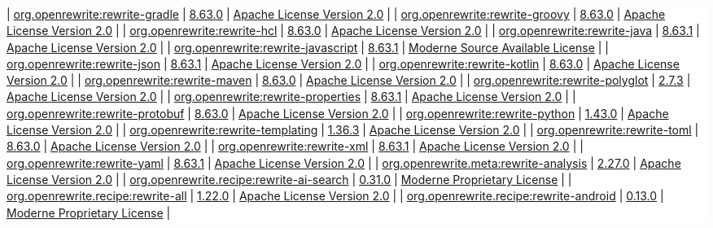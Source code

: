 | [org.openrewrite:rewrite-gradle](https://github.com/openrewrite/rewrite/blob/main/rewrite-gradle)                     | [8.63.0](https://github.com/openrewrite/rewrite/releases/tag/8.63.0)                       | [Apache License Version 2.0](https://www.apache.org/licenses/LICENSE-2.0) |
| [org.openrewrite:rewrite-groovy](https://github.com/openrewrite/rewrite/blob/main/rewrite-groovy)                     | [8.63.0](https://github.com/openrewrite/rewrite/releases/tag/8.63.0)                       | [Apache License Version 2.0](https://www.apache.org/licenses/LICENSE-2.0) |
| [org.openrewrite:rewrite-hcl](https://github.com/openrewrite/rewrite/blob/main/rewrite-hcl)                           | [8.63.0](https://github.com/openrewrite/rewrite/releases/tag/8.63.0)                       | [Apache License Version 2.0](https://www.apache.org/licenses/LICENSE-2.0) |
| [org.openrewrite:rewrite-java](https://github.com/openrewrite/rewrite/blob/main/rewrite-java)                         | [8.63.1](https://github.com/openrewrite/rewrite/releases/tag/8.63.1)                       | [Apache License Version 2.0](https://www.apache.org/licenses/LICENSE-2.0) |
| [org.openrewrite:rewrite-javascript](https://github.com/openrewrite/rewrite/blob/main/rewrite-javascript)             | [8.63.1](https://github.com/openrewrite/rewrite/releases/tag/8.63.1)                       | [Moderne Source Available License](https://docs.moderne.io/licensing/moderne-source-available-license) |
| [org.openrewrite:rewrite-json](https://github.com/openrewrite/rewrite/blob/main/rewrite-json)                         | [8.63.1](https://github.com/openrewrite/rewrite/releases/tag/8.63.1)                       | [Apache License Version 2.0](https://www.apache.org/licenses/LICENSE-2.0) |
| [org.openrewrite:rewrite-kotlin](https://github.com/openrewrite/rewrite/blob/main/rewrite-kotlin)                     | [8.63.0](https://github.com/openrewrite/rewrite/releases/tag/8.63.0)                       | [Apache License Version 2.0](https://www.apache.org/licenses/LICENSE-2.0) |
| [org.openrewrite:rewrite-maven](https://github.com/openrewrite/rewrite/blob/main/rewrite-maven)                       | [8.63.0](https://github.com/openrewrite/rewrite/releases/tag/8.63.0)                       | [Apache License Version 2.0](https://www.apache.org/licenses/LICENSE-2.0) |
| [org.openrewrite:rewrite-polyglot](https://github.com/openrewrite/rewrite-polyglot/blob/main/)                        | [2.7.3](https://github.com/openrewrite/rewrite-polyglot/releases/tag/2.7.3)                | [Apache License Version 2.0](https://www.apache.org/licenses/LICENSE-2.0) |
| [org.openrewrite:rewrite-properties](https://github.com/openrewrite/rewrite/blob/main/rewrite-properties)             | [8.63.1](https://github.com/openrewrite/rewrite/releases/tag/8.63.1)                       | [Apache License Version 2.0](https://www.apache.org/licenses/LICENSE-2.0) |
| [org.openrewrite:rewrite-protobuf](https://github.com/openrewrite/rewrite/blob/main/rewrite-protobuf)                 | [8.63.0](https://github.com/openrewrite/rewrite/releases/tag/8.63.0)                       | [Apache License Version 2.0](https://www.apache.org/licenses/LICENSE-2.0) |
| [org.openrewrite:rewrite-python](https://github.com/openrewrite/rewrite-python/blob/main/rewrite-python)              | [1.43.0](https://github.com/openrewrite/rewrite-python/releases/tag/1.43.0)                | [Apache License Version 2.0](https://www.apache.org/licenses/LICENSE-2.0) |
| [org.openrewrite:rewrite-templating](https://github.com/openrewrite/rewrite-templating/blob/main/)                    | [1.36.3](https://github.com/openrewrite/rewrite-templating/releases/tag/1.36.3)            | [Apache License Version 2.0](https://www.apache.org/licenses/LICENSE-2.0) |
| [org.openrewrite:rewrite-toml](https://github.com/openrewrite/rewrite/blob/main/rewrite-toml)                         | [8.63.0](https://github.com/openrewrite/rewrite/releases/tag/8.63.0)                       | [Apache License Version 2.0](https://www.apache.org/licenses/LICENSE-2.0) |
| [org.openrewrite:rewrite-xml](https://github.com/openrewrite/rewrite/blob/main/rewrite-xml)                           | [8.63.1](https://github.com/openrewrite/rewrite/releases/tag/8.63.1)                       | [Apache License Version 2.0](https://www.apache.org/licenses/LICENSE-2.0) |
| [org.openrewrite:rewrite-yaml](https://github.com/openrewrite/rewrite/blob/main/rewrite-yaml)                         | [8.63.1](https://github.com/openrewrite/rewrite/releases/tag/8.63.1)                       | [Apache License Version 2.0](https://www.apache.org/licenses/LICENSE-2.0) |
| [org.openrewrite.meta:rewrite-analysis](https://github.com/openrewrite/rewrite-analysis/blob/main/)                   | [2.27.0](https://github.com/openrewrite/rewrite-analysis/releases/tag/2.27.0)              | [Apache License Version 2.0](https://www.apache.org/licenses/LICENSE-2.0) |
| [org.openrewrite.recipe:rewrite-ai-search](https://github.com/moderneinc/rewrite-ai-search/blob/main/)                | [0.31.0](https://github.com/moderneinc/rewrite-ai-search/releases/tag/0.31.0)              | [Moderne Proprietary License](https://docs.moderne.io/licensing/overview) |
| [org.openrewrite.recipe:rewrite-all](https://github.com/openrewrite/rewrite-all/blob/main/)                           | [1.22.0](https://github.com/openrewrite/rewrite-all/releases/tag/1.22.0)                   | [Apache License Version 2.0](https://www.apache.org/licenses/LICENSE-2.0) |
| [org.openrewrite.recipe:rewrite-android](https://github.com/moderneinc/rewrite-android/blob/main/)                    | [0.13.0](https://github.com/moderneinc/rewrite-android/releases/tag/0.13.0)                | [Moderne Proprietary License](https://docs.moderne.io/licensing/overview) |